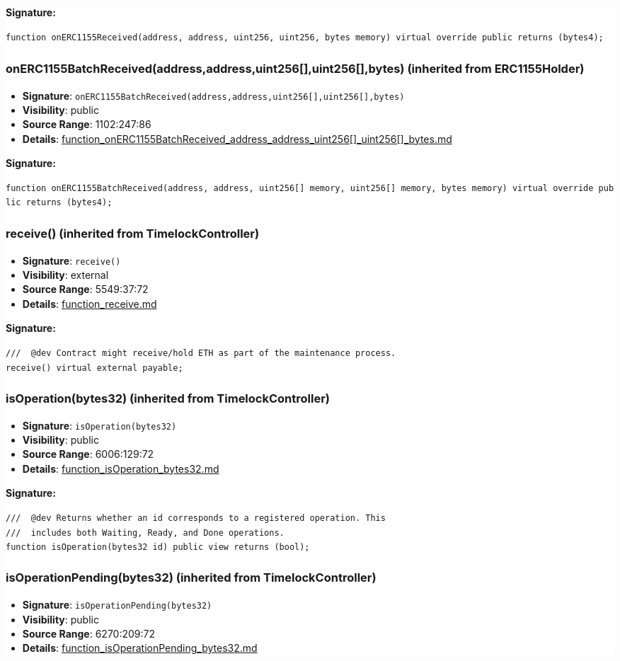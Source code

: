 **Signature:**
```solidity
function onERC1155Received(address, address, uint256, uint256, bytes memory) virtual override public returns (bytes4);
```

### onERC1155BatchReceived(address,address,uint256[],uint256[],bytes) (inherited from ERC1155Holder)

- **Signature**: `onERC1155BatchReceived(address,address,uint256[],uint256[],bytes)`
- **Visibility**: public
- **Source Range**: 1102:247:86
- **Details**: [function_onERC1155BatchReceived_address_address_uint256[]_uint256[]_bytes.md](./function_onERC1155BatchReceived_address_address_uint256[]_uint256[]_bytes.md)

**Signature:**
```solidity
function onERC1155BatchReceived(address, address, uint256[] memory, uint256[] memory, bytes memory) virtual override public returns (bytes4);
```

### receive() (inherited from TimelockController)

- **Signature**: `receive()`
- **Visibility**: external
- **Source Range**: 5549:37:72
- **Details**: [function_receive.md](./function_receive.md)

**Signature:**
```solidity
///  @dev Contract might receive/hold ETH as part of the maintenance process.
receive() virtual external payable;
```

### isOperation(bytes32) (inherited from TimelockController)

- **Signature**: `isOperation(bytes32)`
- **Visibility**: public
- **Source Range**: 6006:129:72
- **Details**: [function_isOperation_bytes32.md](./function_isOperation_bytes32.md)

**Signature:**
```solidity
///  @dev Returns whether an id corresponds to a registered operation. This
///  includes both Waiting, Ready, and Done operations.
function isOperation(bytes32 id) public view returns (bool);
```

### isOperationPending(bytes32) (inherited from TimelockController)

- **Signature**: `isOperationPending(bytes32)`
- **Visibility**: public
- **Source Range**: 6270:209:72
- **Details**: [function_isOperationPending_bytes32.md](./function_isOperationPending_bytes32.md)
